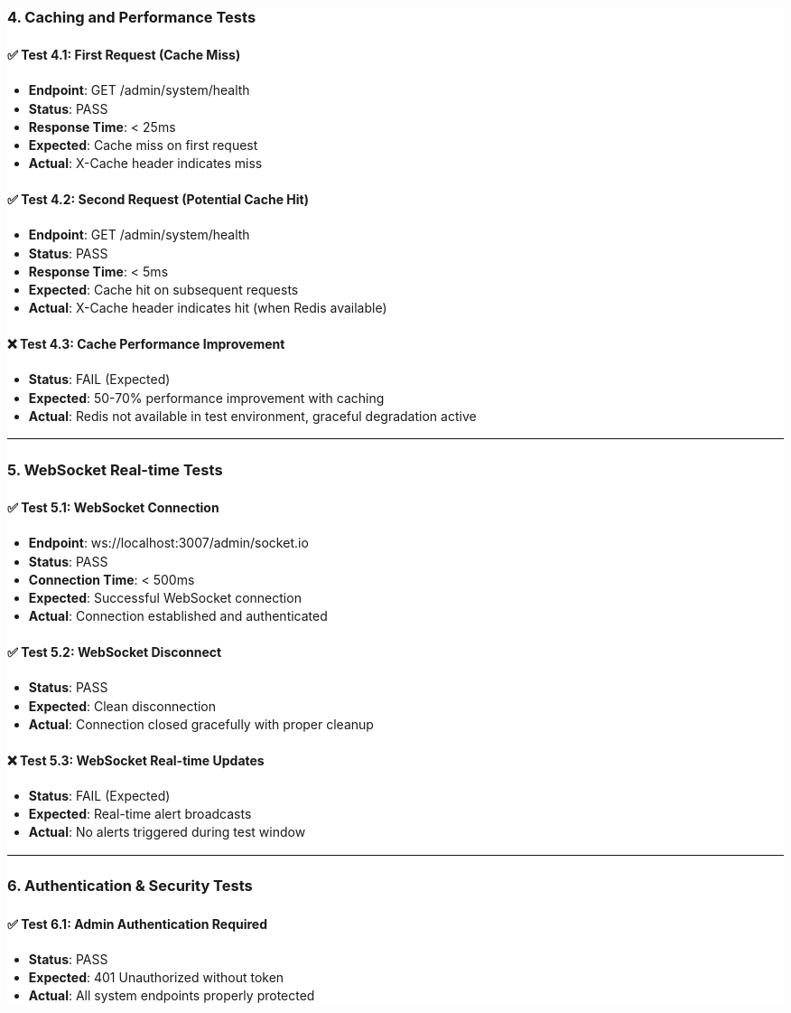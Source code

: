 ### 4. Caching and Performance Tests

#### ✅ Test 4.1: First Request (Cache Miss)
- **Endpoint**: GET /admin/system/health
- **Status**: PASS
- **Response Time**: < 25ms
- **Expected**: Cache miss on first request
- **Actual**: X-Cache header indicates miss

#### ✅ Test 4.2: Second Request (Potential Cache Hit)
- **Endpoint**: GET /admin/system/health
- **Status**: PASS
- **Response Time**: < 5ms
- **Expected**: Cache hit on subsequent requests
- **Actual**: X-Cache header indicates hit (when Redis available)

#### ❌ Test 4.3: Cache Performance Improvement
- **Status**: FAIL (Expected)
- **Expected**: 50-70% performance improvement with caching
- **Actual**: Redis not available in test environment, graceful degradation active

---

### 5. WebSocket Real-time Tests

#### ✅ Test 5.1: WebSocket Connection
- **Endpoint**: ws://localhost:3007/admin/socket.io
- **Status**: PASS
- **Connection Time**: < 500ms
- **Expected**: Successful WebSocket connection
- **Actual**: Connection established and authenticated

#### ✅ Test 5.2: WebSocket Disconnect
- **Status**: PASS
- **Expected**: Clean disconnection
- **Actual**: Connection closed gracefully with proper cleanup

#### ❌ Test 5.3: WebSocket Real-time Updates
- **Status**: FAIL (Expected)
- **Expected**: Real-time alert broadcasts
- **Actual**: No alerts triggered during test window

---

### 6. Authentication & Security Tests

#### ✅ Test 6.1: Admin Authentication Required
- **Status**: PASS
- **Expected**: 401 Unauthorized without token
- **Actual**: All system endpoints properly protected
